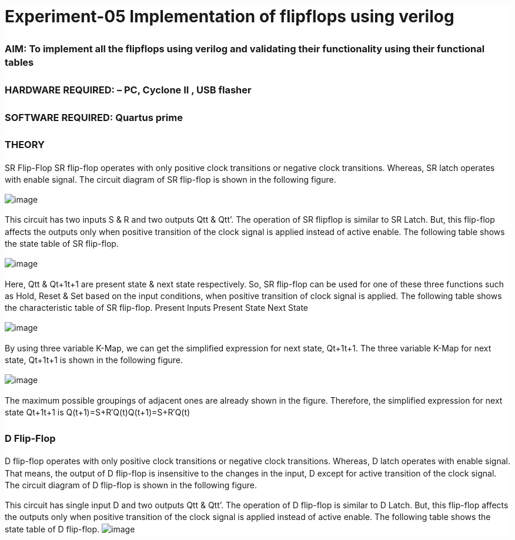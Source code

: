 # Experiment-05 Implementation of flipflops using verilog
### AIM: To implement all the flipflops using verilog and validating their functionality using their functional tables
### HARDWARE REQUIRED:  – PC, Cyclone II , USB flasher
### SOFTWARE REQUIRED:   Quartus prime
### THEORY 
SR Flip-Flop
SR flip-flop operates with only positive clock transitions or negative clock transitions. Whereas, SR latch operates with enable signal. The circuit diagram of SR flip-flop is shown in the following figure.

![image](https://user-images.githubusercontent.com/36288975/167910294-bb550548-b1dc-4cba-9044-31d9037d476b.png)

 
This circuit has two inputs S & R and two outputs Qtt & Qtt’. The operation of SR flipflop is similar to SR Latch. But, this flip-flop affects the outputs only when positive transition of the clock signal is applied instead of active enable.
The following table shows the state table of SR flip-flop.


![image](https://user-images.githubusercontent.com/36288975/167910648-ced88e69-869c-42e2-9718-a285a3902446.png)


Here, Qtt & Qt+1t+1 are present state & next state respectively. So, SR flip-flop can be used for one of these three functions such as Hold, Reset & Set based on the input conditions, when positive transition of clock signal is applied. The following table shows the characteristic table of SR flip-flop.
Present Inputs	Present State	Next State


![image](https://user-images.githubusercontent.com/36288975/167908180-5fc9d589-1cb5-41f5-b2c8-927e04f5f387.png)

By using three variable K-Map, we can get the simplified expression for next state, Qt+1t+1. The three variable K-Map for next state, Qt+1t+1 is shown in the following figure.

![image](https://user-images.githubusercontent.com/36288975/167908214-25b30a54-db20-4bcb-9385-5f93a1982a09.png)

 
The maximum possible groupings of adjacent ones are already shown in the figure. Therefore, the simplified expression for next state Qt+1t+1 is
Q(t+1)=S+R′Q(t)Q(t+1)=S+R′Q(t)


### D Flip-Flop
D flip-flop operates with only positive clock transitions or negative clock transitions. Whereas, D latch operates with enable signal. That means, the output of D flip-flop is insensitive to the changes in the input, D except for active transition of the clock signal. The circuit diagram of D flip-flop is shown in the following figure.
 
This circuit has single input D and two outputs Qtt & Qtt’. The operation of D flip-flop is similar to D Latch. But, this flip-flop affects the outputs only when positive transition of the clock signal is applied instead of active enable.
The following table shows the state table of D flip-flop.
![image](https://user-images.githubusercontent.com/36288975/167908342-e03f0cbb-5958-43bb-b74a-5e3ec2341675.png)
